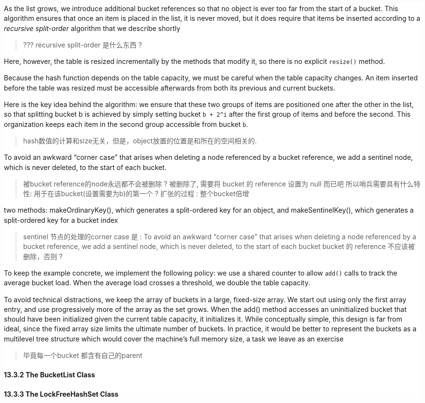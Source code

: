 As the list grows, we introduce additional bucket references so that no object
is ever too far from the start of a bucket. This algorithm ensures that once an item
is placed in the list, it is never moved, but it does require that items be inserted
according to a *recursive split-order* algorithm that we describe shortly
> ??? recursive split-order 是什么东西 ?

Here, however, the table is resized incrementally by the methods that modify it, so there
is no explicit `resize()` method.

Because the hash function depends on the table capacity, we must be careful
when the table capacity changes. An item inserted before the table was resized
must be accessible afterwards from both its previous and current buckets.

Here is the key idea behind the algorithm:
we ensure that these two groups of items are positioned one after the
other in the list, so that splitting bucket b is achieved by simply setting bucket
`b + 2^i` after the first group of items and before the second.
This organization keeps each item in the second group accessible from bucket `b`.
> hash数值的计算和size无关，但是，object放置的位置是和所在的空间相关的.

To avoid an awkward “corner case” that arises when deleting a node referenced
by a bucket reference, we add a sentinel node, which is never deleted, to the start
of each bucket.
> 被bucket reference的node永远都不会被删除
> ? 被删除了, 需要将 bucket 的 reference 设置为 null 而已吧
> 所以哨兵需要具有什么特性: 用于在该bucket(设置需要为b)的第一个
> ? 扩张的过程 : 整个bucket倍增


two methods: makeOrdinaryKey(), which generates a split-ordered
key for an object, and makeSentinelKey(), which generates a split-ordered key
for a bucket index
> sentinel 节点的处理的corner case 是 : To avoid an awkward “corner case” that arises when deleting a node referenced by a bucket reference, we add a sentinel node, which is never deleted, to the start of each bucket
> bucket 的 reference 不应该被删除，否则 ?

To keep the example concrete, we implement the following policy: we use a shared counter to allow
`add()` calls to track the average bucket load. When the average load crosses a
threshold, we double the table capacity.

To avoid technical distractions, we keep the array of buckets in a large,
fixed-size array. We start out using only the first array entry, and use progressively more of the array as the set grows.
When the add() method accesses an uninitialized bucket that should have been initialized given the current table
capacity, it initializes it. While conceptually simple, this design is far from ideal,
since the fixed array size limits the ultimate number of buckets. In practice, it
would be better to represent the buckets as a multilevel tree structure which
would cover the machine’s full memory size, a task we leave as an exercise
> 毕竟每一个bucket 都含有自己的parent


#### 13.3.2 The BucketList Class

#### 13.3.3 The LockFreeHashSet<T> Class
